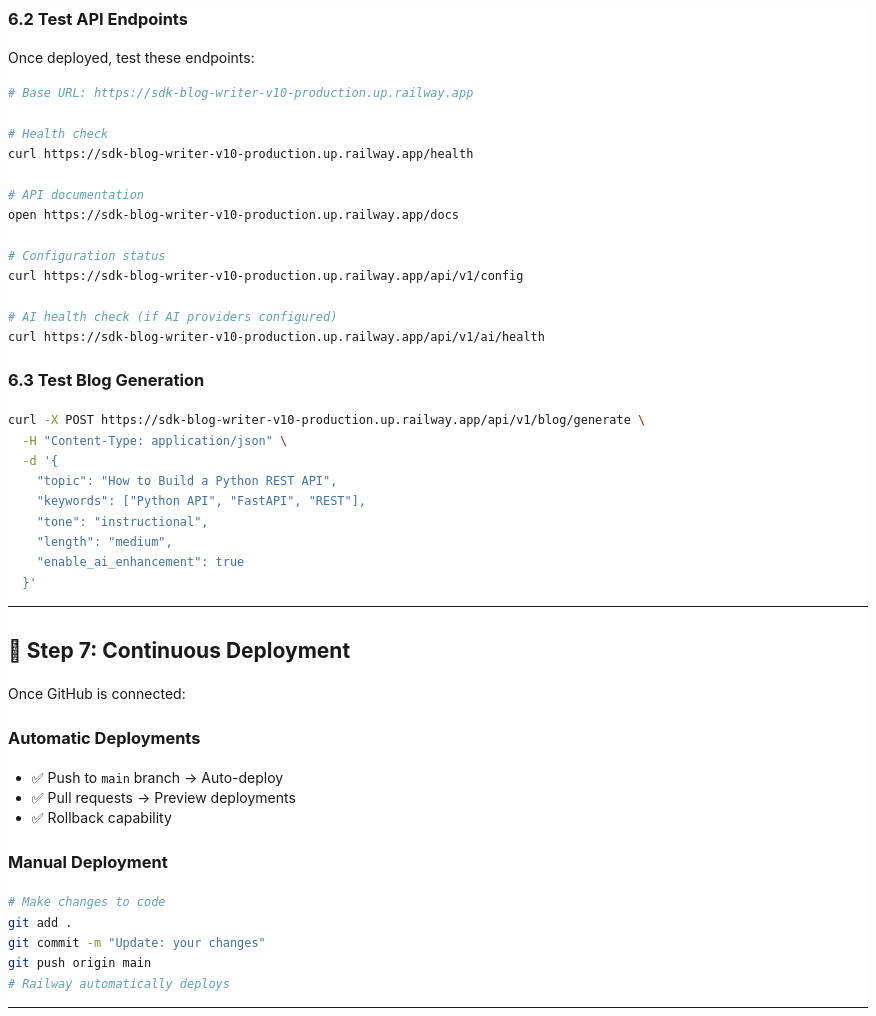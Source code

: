 ### **6.2 Test API Endpoints**

Once deployed, test these endpoints:

```bash
# Base URL: https://sdk-blog-writer-v10-production.up.railway.app

# Health check
curl https://sdk-blog-writer-v10-production.up.railway.app/health

# API documentation
open https://sdk-blog-writer-v10-production.up.railway.app/docs

# Configuration status
curl https://sdk-blog-writer-v10-production.up.railway.app/api/v1/config

# AI health check (if AI providers configured)
curl https://sdk-blog-writer-v10-production.up.railway.app/api/v1/ai/health
```

### **6.3 Test Blog Generation**

```bash
curl -X POST https://sdk-blog-writer-v10-production.up.railway.app/api/v1/blog/generate \
  -H "Content-Type: application/json" \
  -d '{
    "topic": "How to Build a Python REST API",
    "keywords": ["Python API", "FastAPI", "REST"],
    "tone": "instructional",
    "length": "medium",
    "enable_ai_enhancement": true
  }'
```

---

## 🔄 **Step 7: Continuous Deployment**

Once GitHub is connected:

### **Automatic Deployments**
- ✅ Push to `main` branch → Auto-deploy
- ✅ Pull requests → Preview deployments
- ✅ Rollback capability

### **Manual Deployment**
```bash
# Make changes to code
git add .
git commit -m "Update: your changes"
git push origin main
# Railway automatically deploys
```

---